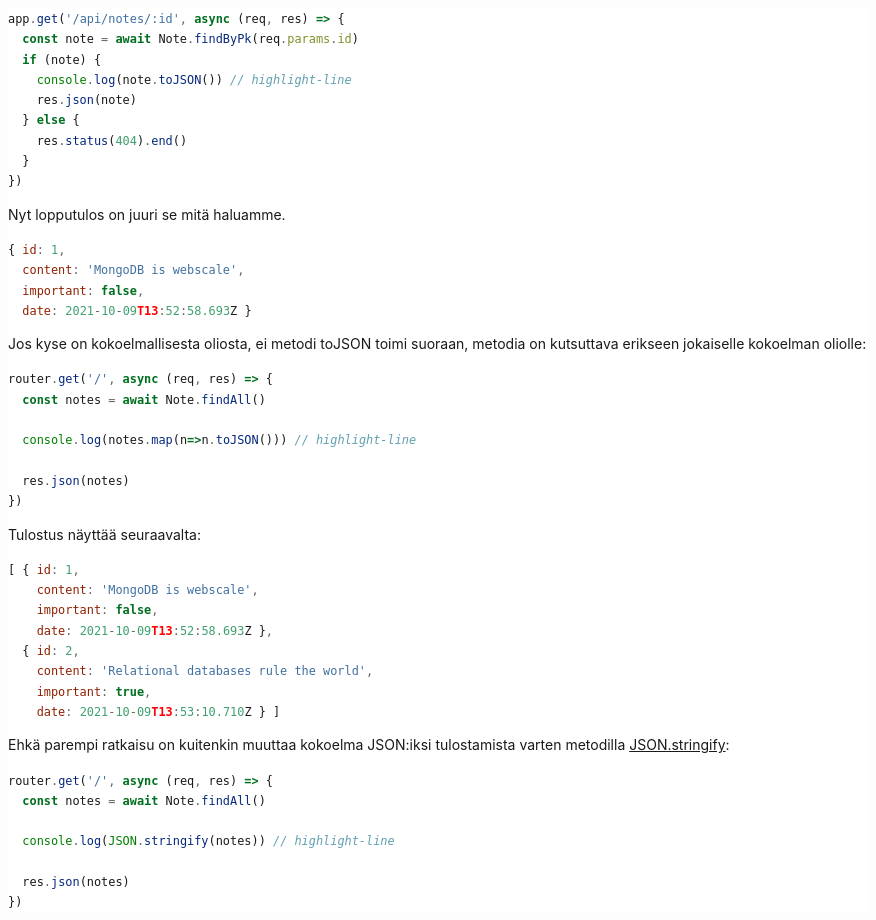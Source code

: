 
```js
app.get('/api/notes/:id', async (req, res) => {
  const note = await Note.findByPk(req.params.id)
  if (note) {
    console.log(note.toJSON()) // highlight-line
    res.json(note)
  } else {
    res.status(404).end()
  }
})
```

Nyt lopputulos on juuri se mitä haluamme.

```js
{ id: 1,
  content: 'MongoDB is webscale',
  important: false,
  date: 2021-10-09T13:52:58.693Z }
```

Jos kyse on kokoelmallisesta oliosta, ei metodi toJSON toimi suoraan, metodia on kutsuttava erikseen jokaiselle kokoelman oliolle:

```js
router.get('/', async (req, res) => {
  const notes = await Note.findAll()

  console.log(notes.map(n=>n.toJSON())) // highlight-line

  res.json(notes)
})
```

Tulostus näyttää seuraavalta:

```js
[ { id: 1,
    content: 'MongoDB is webscale',
    important: false,
    date: 2021-10-09T13:52:58.693Z },
  { id: 2,
    content: 'Relational databases rule the world',
    important: true,
    date: 2021-10-09T13:53:10.710Z } ]
```

Ehkä parempi ratkaisu on kuitenkin muuttaa kokoelma JSON:iksi tulostamista varten metodilla [JSON.stringify](https://developer.mozilla.org/en-US/docs/Web/JavaScript/Reference/Global_Objects/JSON/stringify):

```js
router.get('/', async (req, res) => {
  const notes = await Note.findAll()

  console.log(JSON.stringify(notes)) // highlight-line

  res.json(notes)
})
```
